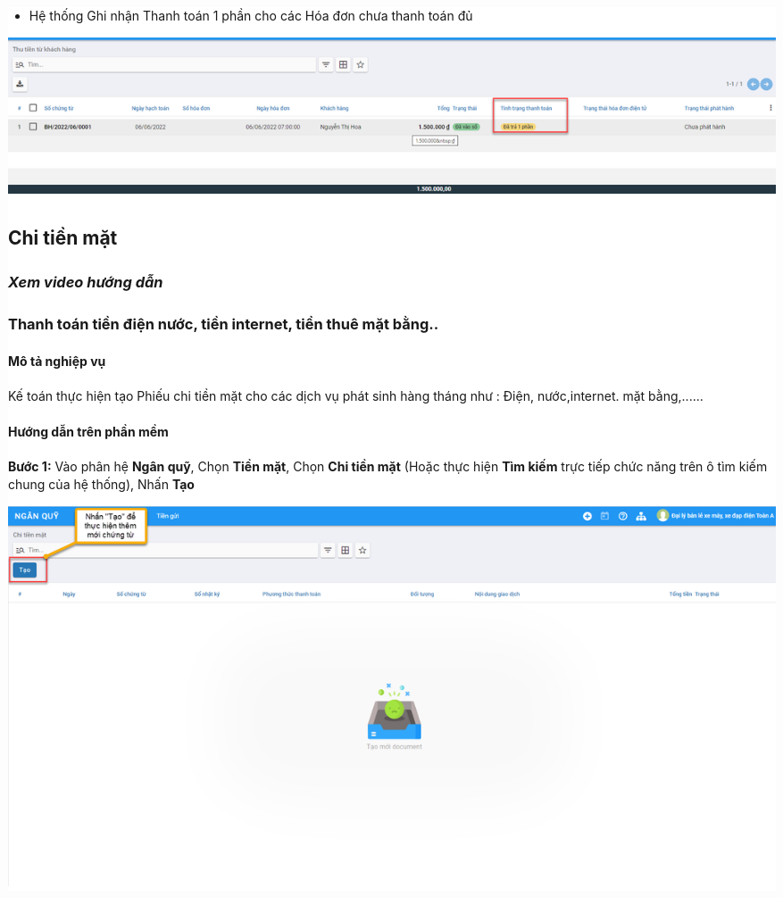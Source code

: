 - Hệ thống Ghi nhận Thanh toán 1 phần cho các Hóa đơn chưa thanh toán đủ

![fin_NganQuy_TM_ThutienKH_TinhtrangTT](images/fin_NganQuy_TM_ThutienKH_TinhtrangTT.png)

## Chi tiền mặt

### *Xem video hướng dẫn*

<iframe
    width="920"
    height="450"
    frameborder="0"
    allow="autoplay; encrypted-media; clipboard-write; gyroscope; picture-in-picture "
    allowfullscreen
    title="Module Ngân quỹ - Chi tiền mặt" 
    src="https://www.youtube.com/embed/MV97BC-bLUE?list=PLcdARb5pnnj8jeyvyhaptnwL3sxxT_QaK"
></iframe>


### Thanh toán tiền điện nước, tiền internet, tiền thuê mặt bằng..

#### Mô tả nghiệp vụ

Kế toán thực hiện tạo Phiếu chi tiền mặt cho các dịch vụ phát sinh hàng tháng như : Điện, nước,internet. mặt bằng,......

#### Hướng dẫn trên phần mềm

**Bước 1:** Vào phân hệ **Ngân quỹ**, Chọn **Tiền mặt**, Chọn **Chi tiền mặt** (Hoặc thực hiện **Tìm kiếm** trực tiếp chức năng trên ô tìm kiếm chung của hệ thống), Nhấn **Tạo**

![fin_NganQuy_TM_PC_TAO](images/fin_NganQuy_TM_PC_TAO.png)
